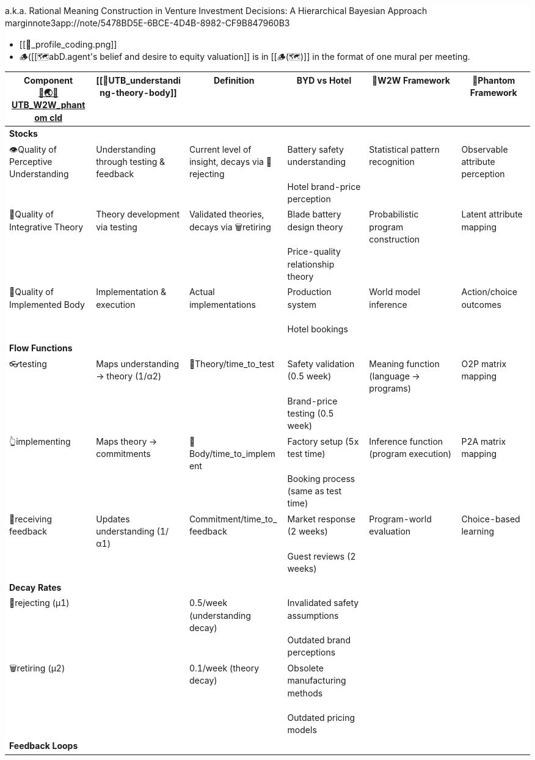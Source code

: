 a.k.a. Rational Meaning Construction in Venture Investment Decisions: A Hierarchical Bayesian Approach
marginnote3app://note/5478BD5E-6BCE-4D4B-8982-CF9B847960B3
- [[👻_profile_coding.png]]
- 🪵([[🗺️abD.agent's belief and desire to equity valuation]] is in [[🪵(🗺️)]] in the format of one mural per meeting.

| Component<br>[🔄🌏👻UTB_W2W_phantom cld](https://claude.ai/chat/f1a93000-f58a-4842-a38e-5c6b7a3b48ed) | [[🔄UTB_understanding-theory-body]]      | Definition                                       | BYD vs Hotel                                                               | 🧠W2W Framework                        | 👻Phantom Framework              |
| ----------------------------------------------------------------------------------------------------- | ---------------------------------------- | ------------------------------------------------ | -------------------------------------------------------------------------- | -------------------------------------- | -------------------------------- |
| **Stocks**                                                                                            |                                          |                                                  |                                                                            |                                        |                                  |
| 👁️Quality of Perceptive Understanding                                                                | Understanding through testing & feedback | Current level of insight, decays via 🍃rejecting | Battery safety understanding<br><br>Hotel brand-price perception           | Statistical pattern recognition        | Observable attribute perception  |
| 🧠Quality of Integrative Theory                                                                       | Theory development via testing           | Validated theories, decays via 🗑️retiring       | Blade battery design theory<br><br>Price-quality relationship theory       | Probabilistic program construction     | Latent attribute mapping         |
| 💪Quality of Implemented Body                                                                         | Implementation & execution               | Actual implementations                           | Production system<br><br>Hotel bookings                                    | World model inference                  | Action/choice outcomes           |
|                                                                                                       |                                          |                                                  |                                                                            |                                        |                                  |
| **Flow Functions**                                                                                    |                                          |                                                  |                                                                            |                                        |                                  |
| 👓testing                                                                                             | Maps understanding → theory (1/α2)       | 🧠Theory/time_to_test                            | Safety validation (0.5 week)<br><br>Brand-price testing (0.5 week)         | Meaning function (language → programs) | O2P matrix mapping               |
| 👆implementing                                                                                        | Maps theory → commitments                | 💪Body/time_to_implement                         | Factory setup (5x test time)<br><br>Booking process (same as test time)    | Inference function (program execution) | P2A matrix mapping               |
| 🔄receiving feedback                                                                                  | Updates understanding (1/α1)             | Commitment/time_to_feedback                      | Market response (2 weeks)<br><br>Guest reviews (2 weeks)                   | Program-world evaluation               | Choice-based learning            |
|                                                                                                       |                                          |                                                  |                                                                            |                                        |                                  |
| **Decay Rates**                                                                                       |                                          |                                                  |                                                                            |                                        |                                  |
| 🍃rejecting (μ1)                                                                                      |                                          | 0.5/week (understanding decay)                   | Invalidated safety assumptions<br><br>Outdated brand perceptions           |                                        |                                  |
| 🗑️retiring (μ2)                                                                                      |                                          | 0.1/week (theory decay)                          | Obsolete manufacturing methods<br><br>Outdated pricing models              |                                        |                                  |
| **Feedback Loops**                                                                                    |                                          |                                                  |                                                                            |                                        |                                  |